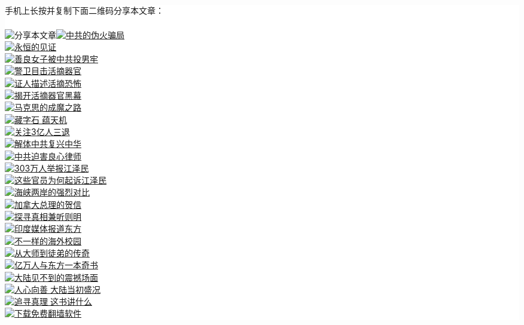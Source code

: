 ####
手机上长按并复制下面二维码分享本文章：<br><br><img src="http://d1p1.ip.zn2.us/v.php?action=qrcode&url=https://github.com/mprjd2205/djy/blob/master/gb/19/1/27/n11006067.md%231" title="分享本文章"></td><td VALIGN=TOP><a href="https://github.com/mprjd2205/djy/blob/master/gb/16/1/21/n4622075.md?dfh#1" target="_blank"><img src="https://gitlab.com/szzdlab/djy/raw/master/gb/300/wei-f1.jpg" title="中共的伪火骗局"  alt="中共的伪火骗局"></a><br><a href="https://github.com/mprjd2205/www/blob/master/README.md?dfh#9" target="_blank"><img src="https://gitlab.com/szzdlab/djy/raw/master/gb/300/yong-h.jpg" title="永恒的见证"  alt="永恒的见证"></a><br><a href="https://github.com/mprjd2205/djy/blob/master/gb/13/9/29/n3974789.md?dfh#1" target="_blank"><img src="https://gitlab.com/szzdlab/djy/raw/master/gb/300/shang-lnz.jpg" title="善良女子被中共投男牢"  alt="善良女子被中共投男牢"></a><br><a href="https://github.com/mprjd2205/djy/blob/master/gb/16/3/16/n4663449.md?dfh#1" target="_blank"><img src="https://gitlab.com/szzdlab/djy/raw/master/gb/300/huo-z3.jpg" title="警卫目击活摘器官"  alt="警卫目击活摘器官"></a><br><a href="https://github.com/mprjd2205/djy/blob/master/gb/16/8/7/n8177641.md?dfh#1" target="_blank"><img src="https://gitlab.com/szzdlab/djy/raw/master/gb/300/huo-z4.jpg" title="证人描述活摘恐怖"  alt="证人描述活摘恐怖"></a><br><a href="https://github.com/mprjd2205/djy/blob/master/gb/10/4/19/n2881569.md?dfh#1" target="_blank"><img src="https://gitlab.com/szzdlab/djy/raw/master/gb/300/huo-z1.jpg" title="揭开活摘器官黑幕"  alt="揭开活摘器官黑幕"></a><br><a href="https://github.com/mprjd2205/djy/blob/master/gb/10/11/7/n3077476.md?dfh#1" target="_blank"><img src="https://gitlab.com/szzdlab/djy/raw/master/gb/300/ma-ks.jpg" title="马克思的成魔之路"  alt="马克思的成魔之路"></a><br><a href="https://github.com/mprjd2205/djy/blob/master/gb/14/6/9/n4173977.md?dfh#1" target="_blank"><img src="https://gitlab.com/szzdlab/djy/raw/master/gb/300/chang-zs.jpg" title="藏字石 蕴天机"  alt="藏字石 蕴天机"></a><br><a href="https://github.com/mprjd2205/djy/blob/master/gb/18/5/10/n10381511.md?dfh#1" target="_blank"><img src="https://gitlab.com/szzdlab/djy/raw/master/gb/300/st1.jpg" title="关注3亿人三退"  alt="关注3亿人三退"></a><br><a href="https://github.com/mprjd2205/djy/blob/master/gb/18/3/21/n10237682.md?dfh#1" target="_blank"><img src="https://gitlab.com/szzdlab/djy/raw/master/gb/300/jie-t.jpg" title="解体中共复兴中华"  alt="解体中共复兴中华"></a><br><a href="https://github.com/mprjd2205/djy/blob/master/gb/9/2/9/n2422991.md?dfh#1" target="_blank"><img src="https://gitlab.com/szzdlab/djy/raw/master/gb/300/gao-zs.jpg" title="中共迫害良心律师"  alt="中共迫害良心律师"></a><br><a href="https://github.com/mprjd2205/djy/blob/master/gb/18/12/9/n10900044.md?dfh#1" target="_blank"><img src="https://gitlab.com/szzdlab/djy/raw/master/gb/300/sj1.jpg" title="303万人举报江泽民"  alt="303万人举报江泽民"></a><br><a href="https://github.com/mprjd2205/djy/blob/master/gb/18/8/28/n10672014.md?dfh#1" target="_blank"><img src="https://gitlab.com/szzdlab/djy/raw/master/gb/300/sj2.jpg" title="这些官员为何起诉江泽民"  alt="这些官员为何起诉江泽民"></a><br><a href="https://github.com/mprjd2205/djy/blob/master/gb/8/12/18/n2367165.md?dfh#1" target="_blank"><img src="https://gitlab.com/szzdlab/djy/raw/master/gb/300/liangan.jpg" title="海峡两岸的强烈对比"  alt="海峡两岸的强烈对比"></a><br><a href="https://github.com/mprjd2205/djy/blob/master/gb/15/5/5/n4427238.md?dfh#1" target="_blank"><img src="https://gitlab.com/szzdlab/djy/raw/master/gb/300/jia-ndzl.jpg" title="加拿大总理的贺信"  alt="加拿大总理的贺信"></a><br><a href="https://github.com/mprjd2205/djy/blob/master/gb/11/6/17/n3289382.md?dfh#1" target="_blank"><img src="https://gitlab.com/szzdlab/djy/raw/master/gb/300/xiao-wd.jpg" title="探寻真相兼听则明"  alt="探寻真相兼听则明"></a><br>
<a href="https://github.com/mprjd2205/djy/blob/master/gb/18/10/27/n10812623.md?dfh#1" target="_blank"><img src="https://gitlab.com/szzdlab/djy/raw/master/gb/300/yindu.jpg" title="印度媒体报道东方"  alt="印度媒体报道东方"></a><br><a href="https://github.com/mprjd2205/djy/blob/master/gb/18/6/9/n10469652.md?dfh#1" target="_blank"><img src="https://gitlab.com/szzdlab/djy/raw/master/gb/300/xie-j.jpg" title="不一样的海外校园"  alt="不一样的海外校园"></a><br><a href="https://github.com/mprjd2205/djy/blob/master/gb/7/4/5/n1669415.md?dfh#1" target="_blank"><img src="https://gitlab.com/szzdlab/djy/raw/master/gb/300/li-up.jpg" title="从大师到徒弟的传奇"  alt="从大师到徒弟的传奇"></a><br><a href="https://github.com/mprjd2205/djy/blob/master/gb/17/5/26/n9191512.md?dfh#1" target="_blank"><img src="https://gitlab.com/szzdlab/djy/raw/master/gb/300/zfl2.jpg" title="亿万人与东方一本奇书"  alt="亿万人与东方一本奇书"></a><br><a href="https://github.com/mprjd2205/djy/blob/master/gb/13/11/27/n4020290.md?dfh#1" target="_blank"><img src="https://gitlab.com/szzdlab/djy/raw/master/gb/300/zhen-h.jpg" title="大陆见不到的震撼场面"  alt="大陆见不到的震撼场面"></a><br><a href="https://github.com/mprjd2205/djy/blob/master/gb/15/7/17/n4482910.md?dfh#1" target="_blank"><img src="https://gitlab.com/szzdlab/djy/raw/master/gb/300/dalu-sk.jpg" title="人心向善 大陆当初盛况"  alt="人心向善 大陆当初盛况"></a><br><a href="https://github.com/mprjd2205/djy/blob/master/gb/9/10/15/n2689419.md?dfh#1" target="_blank"><img src="https://gitlab.com/szzdlab/djy/raw/master/gb/300/zfl1.jpg" title="追寻真理 这书讲什么"  alt="追寻真理 这书讲什么"></a><br><a href="https://github.com/mprjd2205/www/blob/master/README.md?dfh#1" target="_blank"><img src="https://gitlab.com/szzdlab/djy/raw/master/gb/300/fq1.jpg" title="下载免费翻墙软件"  alt="下载免费翻墙软件"></a><br></td></tr></table>
